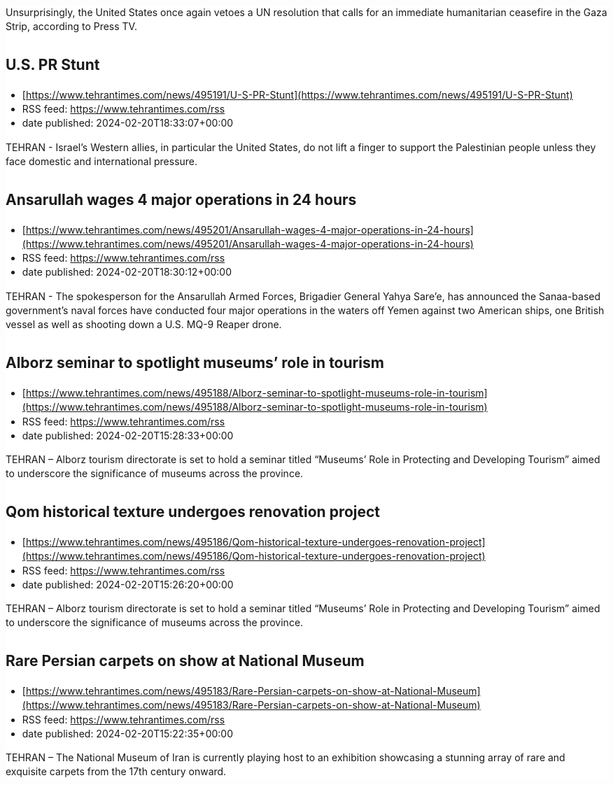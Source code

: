 Unsurprisingly, the United States once again vetoes a UN resolution that calls for an immediate humanitarian ceasefire in the Gaza Strip, according to Press TV.

## U.S. PR Stunt
 - [https://www.tehrantimes.com/news/495191/U-S-PR-Stunt](https://www.tehrantimes.com/news/495191/U-S-PR-Stunt)
 - RSS feed: https://www.tehrantimes.com/rss
 - date published: 2024-02-20T18:33:07+00:00

TEHRAN - Israel’s Western allies, in particular the United States, do not lift a finger to support the Palestinian people unless they face domestic and international pressure.

## Ansarullah wages 4 major operations in 24 hours
 - [https://www.tehrantimes.com/news/495201/Ansarullah-wages-4-major-operations-in-24-hours](https://www.tehrantimes.com/news/495201/Ansarullah-wages-4-major-operations-in-24-hours)
 - RSS feed: https://www.tehrantimes.com/rss
 - date published: 2024-02-20T18:30:12+00:00

TEHRAN - The spokesperson for the Ansarullah Armed Forces, Brigadier General Yahya Sare’e, has announced the Sanaa-based government’s naval forces have conducted four major operations in the waters off Yemen against two American ships, one British vessel as well as shooting down a U.S. MQ-9 Reaper drone.

## Alborz seminar to spotlight museums’ role in tourism
 - [https://www.tehrantimes.com/news/495188/Alborz-seminar-to-spotlight-museums-role-in-tourism](https://www.tehrantimes.com/news/495188/Alborz-seminar-to-spotlight-museums-role-in-tourism)
 - RSS feed: https://www.tehrantimes.com/rss
 - date published: 2024-02-20T15:28:33+00:00

TEHRAN – Alborz tourism directorate is set to hold a seminar titled “Museums’ Role in Protecting and Developing Tourism” aimed to underscore the significance of museums across the province.

## Qom historical texture undergoes renovation project
 - [https://www.tehrantimes.com/news/495186/Qom-historical-texture-undergoes-renovation-project](https://www.tehrantimes.com/news/495186/Qom-historical-texture-undergoes-renovation-project)
 - RSS feed: https://www.tehrantimes.com/rss
 - date published: 2024-02-20T15:26:20+00:00

TEHRAN – Alborz tourism directorate is set to hold a seminar titled “Museums’ Role in Protecting and Developing Tourism” aimed to underscore the significance of museums across the province.

## Rare Persian carpets on show at National Museum
 - [https://www.tehrantimes.com/news/495183/Rare-Persian-carpets-on-show-at-National-Museum](https://www.tehrantimes.com/news/495183/Rare-Persian-carpets-on-show-at-National-Museum)
 - RSS feed: https://www.tehrantimes.com/rss
 - date published: 2024-02-20T15:22:35+00:00

TEHRAN – The National Museum of Iran is currently playing host to an exhibition showcasing a stunning array of rare and exquisite carpets from the 17th century onward.
